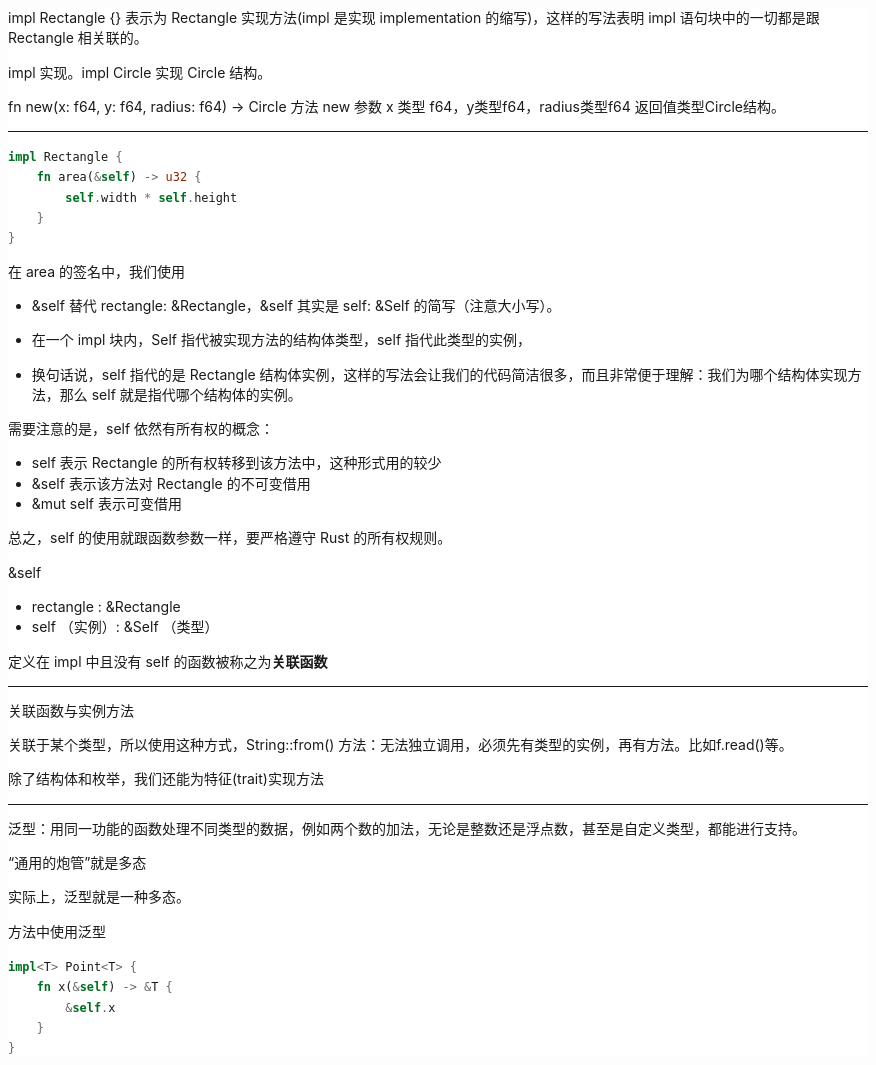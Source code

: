 impl Rectangle {} 表示为 Rectangle 实现方法(impl 是实现 implementation 的缩写)，这样的写法表明 impl 语句块中的一切都是跟 Rectangle 相关联的。


impl 实现。impl Circle 实现 Circle 结构。

fn new(x: f64, y: f64, radius: f64) -> Circle
方法 new 参数  x 类型 f64，y类型f64，radius类型f64 返回值类型Circle结构。

---

```rust
impl Rectangle {
    fn area(&self) -> u32 {
        self.width * self.height
    }
}
```

在 area 的签名中，我们使用
-  &self 替代 rectangle: &Rectangle，&self 其实是 self: &Self 的简写（注意大小写）。
- 在一个 impl 块内，Self 指代被实现方法的结构体类型，self 指代此类型的实例，


- 换句话说，self 指代的是 Rectangle 结构体实例，这样的写法会让我们的代码简洁很多，而且非常便于理解：我们为哪个结构体实现方法，那么 self 就是指代哪个结构体的实例。

需要注意的是，self 依然有所有权的概念：

- self 表示 Rectangle 的所有权转移到该方法中，这种形式用的较少
- &self 表示该方法对 Rectangle 的不可变借用
- &mut self 表示可变借用

总之，self 的使用就跟函数参数一样，要严格遵守 Rust 的所有权规则。


&self  
  - rectangle : &Rectangle 
  - self （实例）: &Self （类型）


定义在 impl 中且没有 self 的函数被称之为**关联函数**

---

关联函数与实例方法

关联于某个类型，所以使用这种方式，String::from()
方法：无法独立调用，必须先有类型的实例，再有方法。比如f.read()等。

除了结构体和枚举，我们还能为特征(trait)实现方法

---

泛型：用同一功能的函数处理不同类型的数据，例如两个数的加法，无论是整数还是浮点数，甚至是自定义类型，都能进行支持。

“通用的炮管”就是多态

实际上，泛型就是一种多态。


方法中使用泛型

```rs
impl<T> Point<T> {
    fn x(&self) -> &T {
        &self.x
    }
}
```
